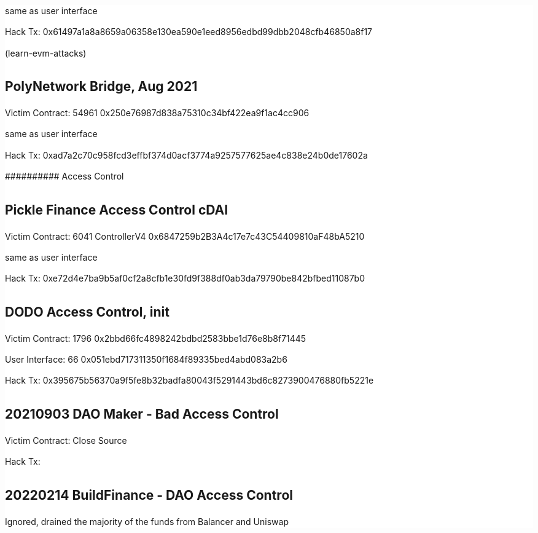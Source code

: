 same as user interface

Hack Tx:
0x61497a1a8a8659a06358e130ea590e1eed8956edbd99dbb2048cfb46850a8f17

(learn-evm-attacks)
## PolyNetwork Bridge, Aug 2021
Victim Contract:   54961
0x250e76987d838a75310c34bf422ea9f1ac4cc906

same as user interface

Hack Tx:
0xad7a2c70c958fcd3effbf374d0acf3774a9257577625ae4c838e24b0de17602a







########## Access Control

## Pickle Finance Access Control  cDAI

Victim Contract: 6041  ControllerV4
0x6847259b2B3A4c17e7c43C54409810aF48bA5210

same as user interface

Hack Tx:
0xe72d4e7ba9b5af0cf2a8cfb1e30fd9f388df0ab3da79790be842bfbed11087b0


## DODO  Access Control, init  
Victim Contract:  1796
0x2bbd66fc4898242bdbd2583bbe1d76e8b8f71445

User Interface:  66
0x051ebd717311350f1684f89335bed4abd083a2b6


Hack Tx:
0x395675b56370a9f5fe8b32badfa80043f5291443bd6c8273900476880fb5221e



## 20210903 DAO Maker - Bad Access Control
Victim Contract:
Close Source

Hack Tx:




## 20220214 BuildFinance - DAO  Access Control 

Ignored, drained the majority of the funds from Balancer and Uniswap
